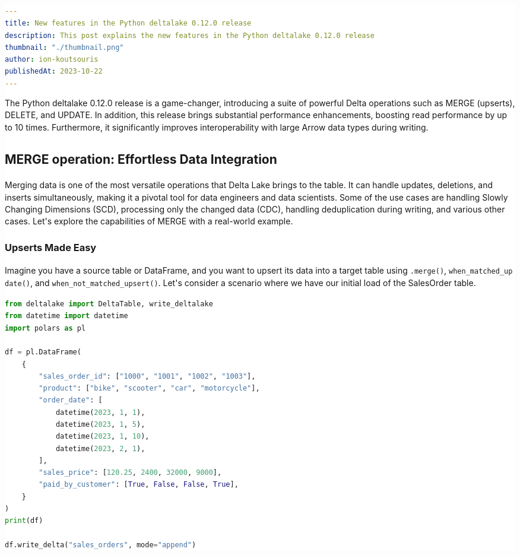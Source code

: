 ```yaml
---
title: New features in the Python deltalake 0.12.0 release
description: This post explains the new features in the Python deltalake 0.12.0 release
thumbnail: "./thumbnail.png"
author: ion-koutsouris
publishedAt: 2023-10-22
---
```


The Python deltalake 0.12.0 release is a game-changer, introducing a suite of powerful Delta operations such as MERGE (upserts), DELETE, and UPDATE. In addition, this release brings substantial performance enhancements, boosting read performance by up to 10 times. Furthermore, it significantly improves interoperability with large Arrow data types during writing.

## MERGE operation: Effortless Data Integration

Merging data is one of the most versatile operations that Delta Lake brings to the table. It can handle updates, deletions, and inserts simultaneously, making it a pivotal tool for data engineers and data scientists. Some of the use cases are handling Slowly Changing Dimensions (SCD), processing only the changed data (CDC), handling deduplication during writing, and various other cases. Let's explore the capabilities of MERGE with a real-world example.

### Upserts Made Easy

Imagine you have a source table or DataFrame, and you want to upsert its data into a target table using `.merge()`, `when_matched_update()`, and `when_not_matched_upsert()`. Let's consider a scenario where we have our initial load of the SalesOrder table.

```python
from deltalake import DeltaTable, write_deltalake
from datetime import datetime
import polars as pl

df = pl.DataFrame(
    {
        "sales_order_id": ["1000", "1001", "1002", "1003"],
        "product": ["bike", "scooter", "car", "motorcycle"],
        "order_date": [
            datetime(2023, 1, 1),
            datetime(2023, 1, 5),
            datetime(2023, 1, 10),
            datetime(2023, 2, 1),
        ],
        "sales_price": [120.25, 2400, 32000, 9000],
        "paid_by_customer": [True, False, False, True],
    }
)
print(df)

df.write_delta("sales_orders", mode="append")
```
